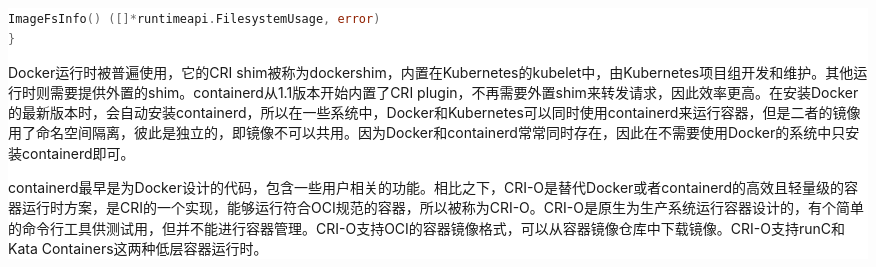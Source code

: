 ```go
ImageFsInfo() ([]*runtimeapi.FilesystemUsage, error)
}
```

Docker运行时被普遍使用，它的CRI shim被称为dockershim，内置在Kubernetes的kubelet中，由Kubernetes项目组开发和维护。其他运行时则需要提供外置的shim。containerd从1.1版本开始内置了CRI plugin，不再需要外置shim来转发请求，因此效率更高。在安装Docker的最新版本时，会自动安装containerd，所以在一些系统中，Docker和Kubernetes可以同时使用containerd来运行容器，但是二者的镜像用了命名空间隔离，彼此是独立的，即镜像不可以共用。因为Docker和containerd常常同时存在，因此在不需要使用Docker的系统中只安装containerd即可。

containerd最早是为Docker设计的代码，包含一些用户相关的功能。相比之下，CRI-O是替代Docker或者containerd的高效且轻量级的容器运行时方案，是CRI的一个实现，能够运行符合OCI规范的容器，所以被称为CRI-O。CRI-O是原生为生产系统运行容器设计的，有个简单的命令行工具供测试用，但并不能进行容器管理。CRI-O支持OCI的容器镜像格式，可以从容器镜像仓库中下载镜像。CRI-O支持runC和Kata Containers这两种低层容器运行时。